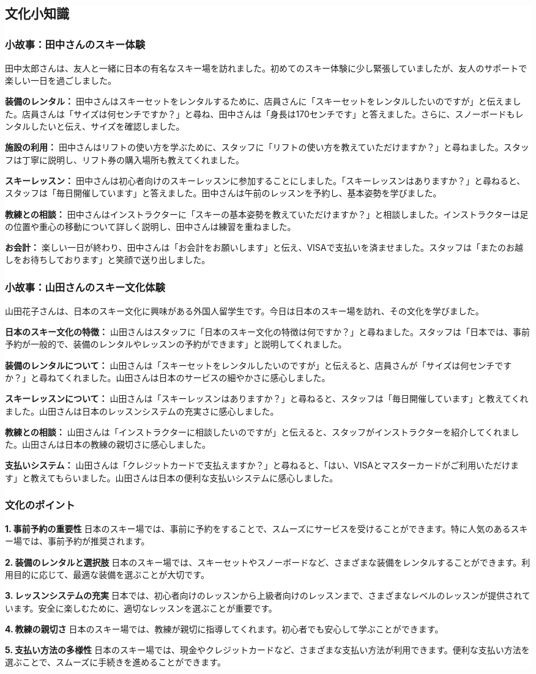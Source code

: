 
## 文化小知識

### 小故事：田中さんのスキー体験

田中太郎さんは、友人と一緒に日本の有名なスキー場を訪れました。初めてのスキー体験に少し緊張していましたが、友人のサポートで楽しい一日を過ごしました。

**装備のレンタル：**
田中さんはスキーセットをレンタルするために、店員さんに「スキーセットをレンタルしたいのですが」と伝えました。店員さんは「サイズは何センチですか？」と尋ね、田中さんは「身長は170センチです」と答えました。さらに、スノーボードもレンタルしたいと伝え、サイズを確認しました。

**施設の利用：**
田中さんはリフトの使い方を学ぶために、スタッフに「リフトの使い方を教えていただけますか？」と尋ねました。スタッフは丁寧に説明し、リフト券の購入場所も教えてくれました。

**スキーレッスン：**
田中さんは初心者向けのスキーレッスンに参加することにしました。「スキーレッスンはありますか？」と尋ねると、スタッフは「毎日開催しています」と答えました。田中さんは午前のレッスンを予約し、基本姿勢を学びました。

**教練との相談：**
田中さんはインストラクターに「スキーの基本姿勢を教えていただけますか？」と相談しました。インストラクターは足の位置や重心の移動について詳しく説明し、田中さんは練習を重ねました。

**お会計：**
楽しい一日が終わり、田中さんは「お会計をお願いします」と伝え、VISAで支払いを済ませました。スタッフは「またのお越しをお待ちしております」と笑顔で送り出しました。

### 小故事：山田さんのスキー文化体験

山田花子さんは、日本のスキー文化に興味がある外国人留学生です。今日は日本のスキー場を訪れ、その文化を学びました。

**日本のスキー文化の特徴：**
山田さんはスタッフに「日本のスキー文化の特徴は何ですか？」と尋ねました。スタッフは「日本では、事前予約が一般的で、装備のレンタルやレッスンの予約ができます」と説明してくれました。

**装備のレンタルについて：**
山田さんは「スキーセットをレンタルしたいのですが」と伝えると、店員さんが「サイズは何センチですか？」と尋ねてくれました。山田さんは日本のサービスの細やかさに感心しました。

**スキーレッスンについて：**
山田さんは「スキーレッスンはありますか？」と尋ねると、スタッフは「毎日開催しています」と教えてくれました。山田さんは日本のレッスンシステムの充実さに感心しました。

**教練との相談：**
山田さんは「インストラクターに相談したいのですが」と伝えると、スタッフがインストラクターを紹介してくれました。山田さんは日本の教練の親切さに感心しました。

**支払いシステム：**
山田さんは「クレジットカードで支払えますか？」と尋ねると、「はい、VISAとマスターカードがご利用いただけます」と教えてもらいました。山田さんは日本の便利な支払いシステムに感心しました。

### 文化のポイント

**1. 事前予約の重要性**
日本のスキー場では、事前に予約をすることで、スムーズにサービスを受けることができます。特に人気のあるスキー場では、事前予約が推奨されます。

**2. 装備のレンタルと選択肢**
日本のスキー場では、スキーセットやスノーボードなど、さまざまな装備をレンタルすることができます。利用目的に応じて、最適な装備を選ぶことが大切です。

**3. レッスンシステムの充実**
日本では、初心者向けのレッスンから上級者向けのレッスンまで、さまざまなレベルのレッスンが提供されています。安全に楽しむために、適切なレッスンを選ぶことが重要です。

**4. 教練の親切さ**
日本のスキー場では、教練が親切に指導してくれます。初心者でも安心して学ぶことができます。

**5. 支払い方法の多様性**
日本のスキー場では、現金やクレジットカードなど、さまざまな支払い方法が利用できます。便利な支払い方法を選ぶことで、スムーズに手続きを進めることができます。 
